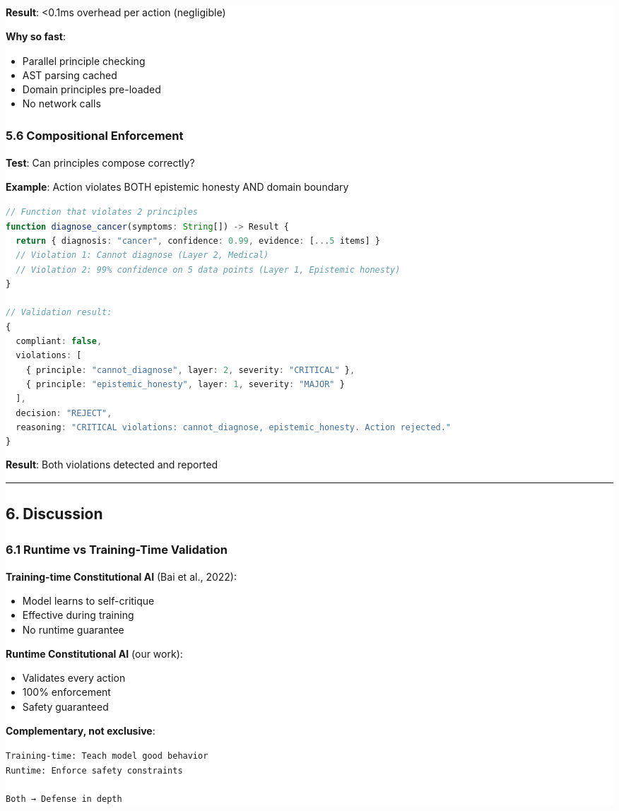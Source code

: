 **Result**: <0.1ms overhead per action (negligible)

**Why so fast**:
- Parallel principle checking
- AST parsing cached
- Domain principles pre-loaded
- No network calls

### 5.6 Compositional Enforcement

**Test**: Can principles compose correctly?

**Example**: Action violates BOTH epistemic honesty AND domain boundary

```typescript
// Function that violates 2 principles
function diagnose_cancer(symptoms: String[]) -> Result {
  return { diagnosis: "cancer", confidence: 0.99, evidence: [...5 items] }
  // Violation 1: Cannot diagnose (Layer 2, Medical)
  // Violation 2: 99% confidence on 5 data points (Layer 1, Epistemic honesty)
}

// Validation result:
{
  compliant: false,
  violations: [
    { principle: "cannot_diagnose", layer: 2, severity: "CRITICAL" },
    { principle: "epistemic_honesty", layer: 1, severity: "MAJOR" }
  ],
  decision: "REJECT",
  reasoning: "CRITICAL violations: cannot_diagnose, epistemic_honesty. Action rejected."
}
```

**Result**: Both violations detected and reported

---

## 6. Discussion

### 6.1 Runtime vs Training-Time Validation

**Training-time Constitutional AI** (Bai et al., 2022):
- Model learns to self-critique
- Effective during training
- No runtime guarantee

**Runtime Constitutional AI** (our work):
- Validates every action
- 100% enforcement
- Safety guaranteed

**Complementary, not exclusive**:
```
Training-time: Teach model good behavior
Runtime: Enforce safety constraints

Both → Defense in depth
```
